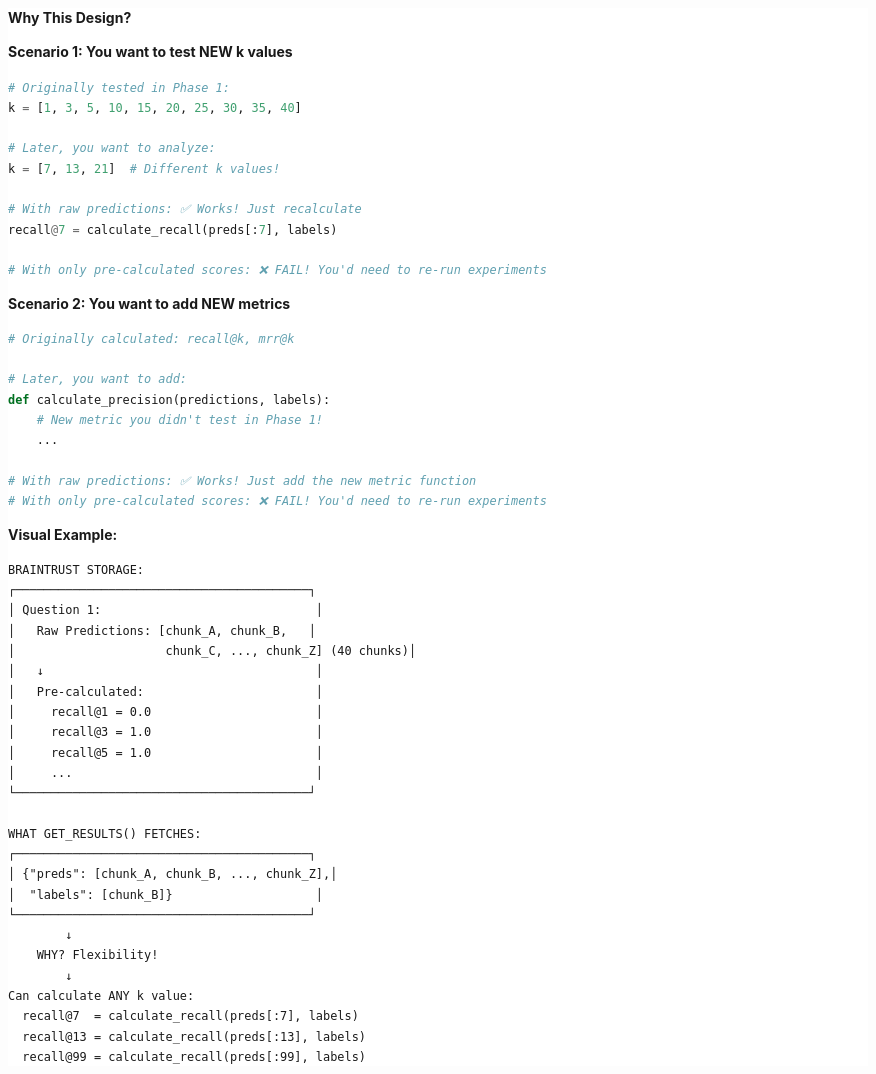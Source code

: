 **Why This Design?**

**Scenario 1: You want to test NEW k values**
```python
# Originally tested in Phase 1:
k = [1, 3, 5, 10, 15, 20, 25, 30, 35, 40]

# Later, you want to analyze:
k = [7, 13, 21]  # Different k values!

# With raw predictions: ✅ Works! Just recalculate
recall@7 = calculate_recall(preds[:7], labels)

# With only pre-calculated scores: ❌ FAIL! You'd need to re-run experiments
```

**Scenario 2: You want to add NEW metrics**
```python
# Originally calculated: recall@k, mrr@k

# Later, you want to add:
def calculate_precision(predictions, labels):
    # New metric you didn't test in Phase 1!
    ...

# With raw predictions: ✅ Works! Just add the new metric function
# With only pre-calculated scores: ❌ FAIL! You'd need to re-run experiments
```

**Visual Example:**

```
BRAINTRUST STORAGE:
┌─────────────────────────────────────────┐
│ Question 1:                              │
│   Raw Predictions: [chunk_A, chunk_B,   │
│                     chunk_C, ..., chunk_Z] (40 chunks)│
│   ↓                                      │
│   Pre-calculated:                        │
│     recall@1 = 0.0                       │
│     recall@3 = 1.0                       │
│     recall@5 = 1.0                       │
│     ...                                  │
└─────────────────────────────────────────┘

WHAT GET_RESULTS() FETCHES:
┌─────────────────────────────────────────┐
│ {"preds": [chunk_A, chunk_B, ..., chunk_Z],│
│  "labels": [chunk_B]}                    │
└─────────────────────────────────────────┘
        ↓
    WHY? Flexibility!
        ↓
Can calculate ANY k value:
  recall@7  = calculate_recall(preds[:7], labels)
  recall@13 = calculate_recall(preds[:13], labels)
  recall@99 = calculate_recall(preds[:99], labels)
```
